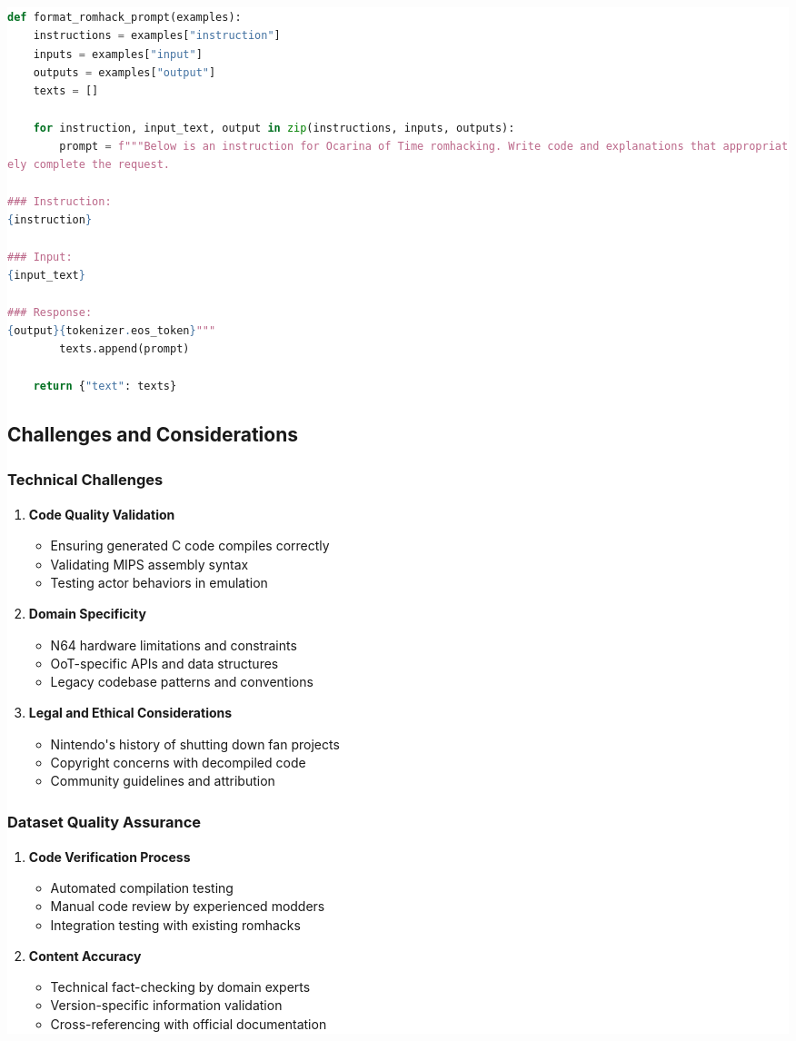 ```python
def format_romhack_prompt(examples):
    instructions = examples["instruction"]
    inputs = examples["input"] 
    outputs = examples["output"]
    texts = []
    
    for instruction, input_text, output in zip(instructions, inputs, outputs):
        prompt = f"""Below is an instruction for Ocarina of Time romhacking. Write code and explanations that appropriately complete the request.

### Instruction:
{instruction}

### Input:
{input_text}

### Response:
{output}{tokenizer.eos_token}"""
        texts.append(prompt)
    
    return {"text": texts}
```

## Challenges and Considerations

### Technical Challenges

1. **Code Quality Validation**
   - Ensuring generated C code compiles correctly
   - Validating MIPS assembly syntax
   - Testing actor behaviors in emulation

2. **Domain Specificity**
   - N64 hardware limitations and constraints
   - OoT-specific APIs and data structures
   - Legacy codebase patterns and conventions

3. **Legal and Ethical Considerations**
   - Nintendo's history of shutting down fan projects
   - Copyright concerns with decompiled code
   - Community guidelines and attribution

### Dataset Quality Assurance

1. **Code Verification Process**
   - Automated compilation testing
   - Manual code review by experienced modders
   - Integration testing with existing romhacks

2. **Content Accuracy**
   - Technical fact-checking by domain experts
   - Version-specific information validation
   - Cross-referencing with official documentation
